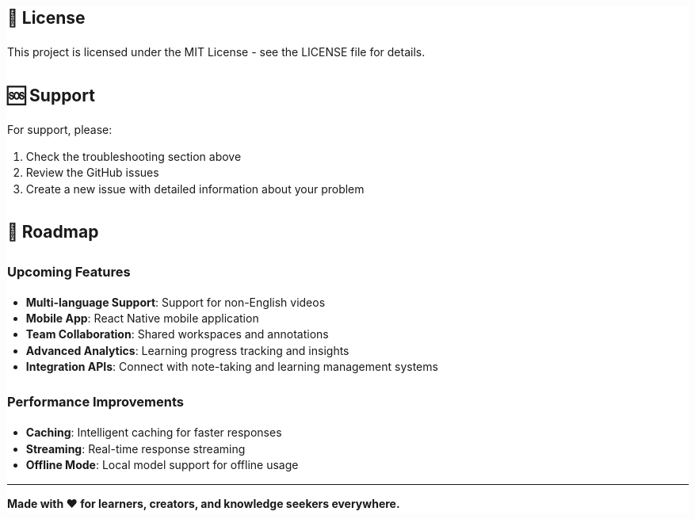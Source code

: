 ## 📄 License

This project is licensed under the MIT License - see the LICENSE file for details.

## 🆘 Support

For support, please:
1. Check the troubleshooting section above
2. Review the GitHub issues
3. Create a new issue with detailed information about your problem

## 🔮 Roadmap

### Upcoming Features
- **Multi-language Support**: Support for non-English videos
- **Mobile App**: React Native mobile application
- **Team Collaboration**: Shared workspaces and annotations
- **Advanced Analytics**: Learning progress tracking and insights
- **Integration APIs**: Connect with note-taking and learning management systems

### Performance Improvements
- **Caching**: Intelligent caching for faster responses
- **Streaming**: Real-time response streaming
- **Offline Mode**: Local model support for offline usage

---

**Made with ❤️ for learners, creators, and knowledge seekers everywhere.**

